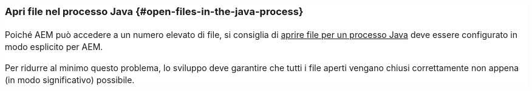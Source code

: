 ### Apri file nel processo Java {#open-files-in-the-java-process}

Poiché AEM può accedere a un numero elevato di file, si consiglia di [aprire file per un processo Java](/help/sites-deploying/configuring.md#open-files-in-the-java-process) deve essere configurato in modo esplicito per AEM.

Per ridurre al minimo questo problema, lo sviluppo deve garantire che tutti i file aperti vengano chiusi correttamente non appena (in modo significativo) possibile.
